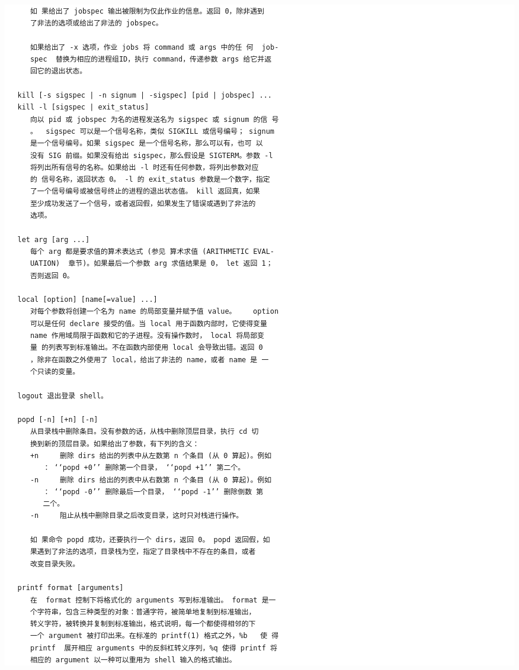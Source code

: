           如 果给出了 jobspec 输出被限制为仅此作业的信息。返回 0，除非遇到
          了非法的选项或给出了非法的 jobspec。
 
          如果给出了 -x 选项，作业 jobs 将 command 或 args 中的任 何  job-
          spec  替换为相应的进程组ID，执行 command，传递参数 args 给它并返
          回它的退出状态。
 
       kill [-s sigspec | -n signum | -sigspec] [pid | jobspec] ...
       kill -l [sigspec | exit_status]
          向以 pid 或 jobspec 为名的进程发送名为 sigspec 或 signum 的信 号
          。  sigspec 可以是一个信号名称，类似 SIGKILL 或信号编号； signum
          是一个信号编号。如果 sigspec 是一个信号名称，那么可以有，也可 以
          没有 SIG 前缀。如果没有给出 sigspec，那么假设是 SIGTERM。参数 -l
          将列出所有信号的名称。如果给出 -l 时还有任何参数，将列出参数对应
          的 信号名称，返回状态 0。 -l 的 exit_status 参数是一个数字，指定
          了一个信号编号或被信号终止的进程的退出状态值。 kill 返回真，如果
          至少成功发送了一个信号，或者返回假，如果发生了错误或遇到了非法的
          选项。
 
       let arg [arg ...]
          每个 arg 都是要求值的算术表达式 (参见 算术求值 (ARITHMETIC EVAL-
          UATION)  章节)。如果最后一个参数 arg 求值结果是 0， let 返回 1；
          否则返回 0。
 
       local [option] [name[=value] ...]
          对每个参数将创建一个名为 name 的局部变量并赋予值 value。    option
          可以是任何 declare 接受的值。当 local 用于函数内部时，它使得变量
          name 作用域局限于函数和它的子进程。没有操作数时， local 将局部变
          量 的列表写到标准输出。不在函数内部使用 local 会导致出错。返回 0
          ，除非在函数之外使用了 local，给出了非法的 name，或者 name 是 一
          个只读的变量。
 
       logout 退出登录 shell。
 
       popd [-n] [+n] [-n]
          从目录栈中删除条目。没有参数的话，从栈中删除顶层目录，执行 cd 切
          换到新的顶层目录。如果给出了参数，有下列的含义：
          +n     删除 dirs 给出的列表中从左数第 n 个条目 (从 0 算起)。例如
             ： ‘‘popd +0’’ 删除第一个目录， ‘‘popd +1’’ 第二个。
          -n     删除 dirs 给出的列表中从右数第 n 个条目 (从 0 算起)。例如
             ： ‘‘popd -0’’ 删除最后一个目录， ‘‘popd -1’’ 删除倒数 第
             二个。
          -n     阻止从栈中删除目录之后改变目录，这时只对栈进行操作。
 
          如 果命令 popd 成功，还要执行一个 dirs，返回 0。 popd 返回假，如
          果遇到了非法的选项，目录栈为空，指定了目录栈中不存在的条目，或者
          改变目录失败。
 
       printf format [arguments]
          在  format 控制下将格式化的 arguments 写到标准输出。 format 是一
          个字符串，包含三种类型的对象：普通字符，被简单地复制到标准输出，
          转义字符，被转换并复制到标准输出，格式说明，每一个都使得相邻的下
          一个 argument 被打印出来。在标准的 printf(1) 格式之外，%b   使 得
          printf  展开相应 arguments 中的反斜杠转义序列，%q 使得 printf 将
          相应的 argument 以一种可以重用为 shell 输入的格式输出。
 